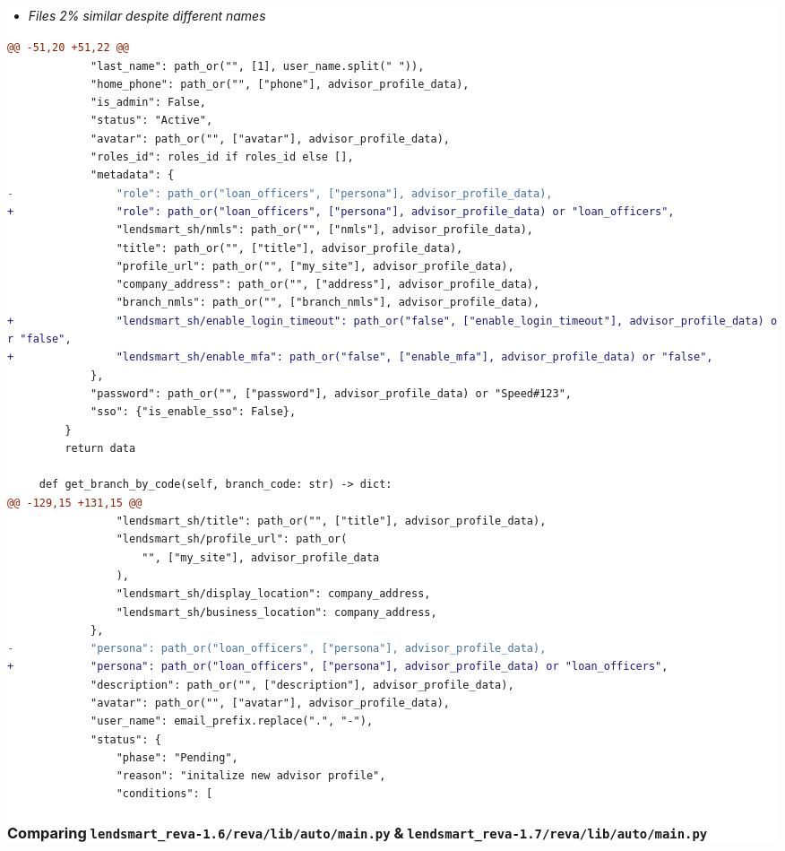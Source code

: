  * *Files 2% similar despite different names*

```diff
@@ -51,20 +51,22 @@
             "last_name": path_or("", [1], user_name.split(" ")),
             "home_phone": path_or("", ["phone"], advisor_profile_data),
             "is_admin": False,
             "status": "Active",
             "avatar": path_or("", ["avatar"], advisor_profile_data),
             "roles_id": roles_id if roles_id else [],
             "metadata": {
-                "role": path_or("loan_officers", ["persona"], advisor_profile_data),
+                "role": path_or("loan_officers", ["persona"], advisor_profile_data) or "loan_officers",
                 "lendsmart_sh/nmls": path_or("", ["nmls"], advisor_profile_data),
                 "title": path_or("", ["title"], advisor_profile_data),
                 "profile_url": path_or("", ["my_site"], advisor_profile_data),
                 "company_address": path_or("", ["address"], advisor_profile_data),
                 "branch_nmls": path_or("", ["branch_nmls"], advisor_profile_data),
+                "lendsmart_sh/enable_login_timeout": path_or("false", ["enable_login_timeout"], advisor_profile_data) or "false",
+                "lendsmart_sh/enable_mfa": path_or("false", ["enable_mfa"], advisor_profile_data) or "false",
             },
             "password": path_or("", ["password"], advisor_profile_data) or "Speed#123",
             "sso": {"is_enable_sso": False},
         }
         return data
 
     def get_branch_by_code(self, branch_code: str) -> dict:
@@ -129,15 +131,15 @@
                 "lendsmart_sh/title": path_or("", ["title"], advisor_profile_data),
                 "lendsmart_sh/profile_url": path_or(
                     "", ["my_site"], advisor_profile_data
                 ),
                 "lendsmart_sh/display_location": company_address,
                 "lendsmart_sh/business_location": company_address,
             },
-            "persona": path_or("loan_officers", ["persona"], advisor_profile_data),
+            "persona": path_or("loan_officers", ["persona"], advisor_profile_data) or "loan_officers",
             "description": path_or("", ["description"], advisor_profile_data),
             "avatar": path_or("", ["avatar"], advisor_profile_data),
             "user_name": email_prefix.replace(".", "-"),
             "status": {
                 "phase": "Pending",
                 "reason": "initalize new advisor profile",
                 "conditions": [
```

### Comparing `lendsmart_reva-1.6/reva/lib/auto/main.py` & `lendsmart_reva-1.7/reva/lib/auto/main.py`
